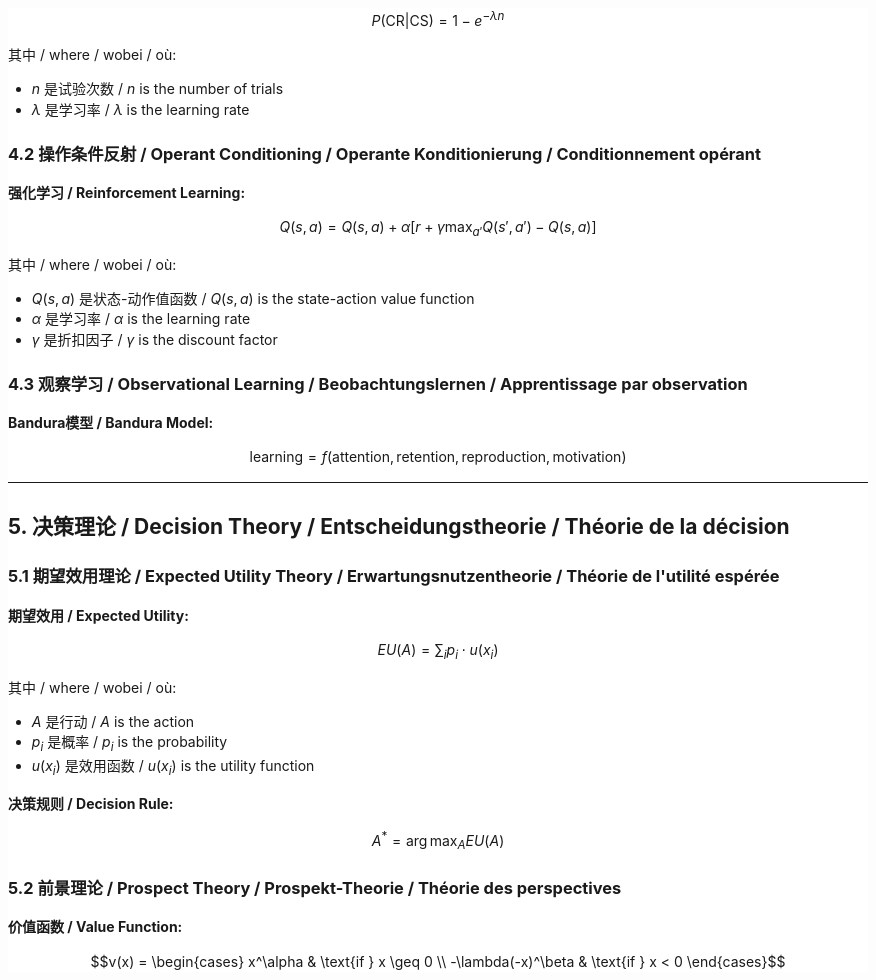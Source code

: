 $$P(\text{CR}|\text{CS}) = 1 - e^{-\lambda n}$$

其中 / where / wobei / où:

- $n$ 是试验次数 / $n$ is the number of trials
- $\lambda$ 是学习率 / $\lambda$ is the learning rate

### 4.2 操作条件反射 / Operant Conditioning / Operante Konditionierung / Conditionnement opérant

**强化学习 / Reinforcement Learning:**

$$Q(s, a) = Q(s, a) + \alpha[r + \gamma \max_{a'} Q(s', a') - Q(s, a)]$$

其中 / where / wobei / où:

- $Q(s, a)$ 是状态-动作值函数 / $Q(s, a)$ is the state-action value function
- $\alpha$ 是学习率 / $\alpha$ is the learning rate
- $\gamma$ 是折扣因子 / $\gamma$ is the discount factor

### 4.3 观察学习 / Observational Learning / Beobachtungslernen / Apprentissage par observation

**Bandura模型 / Bandura Model:**

$$\text{learning} = f(\text{attention}, \text{retention}, \text{reproduction}, \text{motivation})$$

---

## 5. 决策理论 / Decision Theory / Entscheidungstheorie / Théorie de la décision

### 5.1 期望效用理论 / Expected Utility Theory / Erwartungsnutzentheorie / Théorie de l'utilité espérée

**期望效用 / Expected Utility:**

$$EU(A) = \sum_i p_i \cdot u(x_i)$$

其中 / where / wobei / où:

- $A$ 是行动 / $A$ is the action
- $p_i$ 是概率 / $p_i$ is the probability
- $u(x_i)$ 是效用函数 / $u(x_i)$ is the utility function

**决策规则 / Decision Rule:**

$$A^* = \arg\max_A EU(A)$$

### 5.2 前景理论 / Prospect Theory / Prospekt-Theorie / Théorie des perspectives

**价值函数 / Value Function:**

$$v(x) = \begin{cases}
x^\alpha & \text{if } x \geq 0 \\
-\lambda(-x)^\beta & \text{if } x < 0
\end{cases}$$
